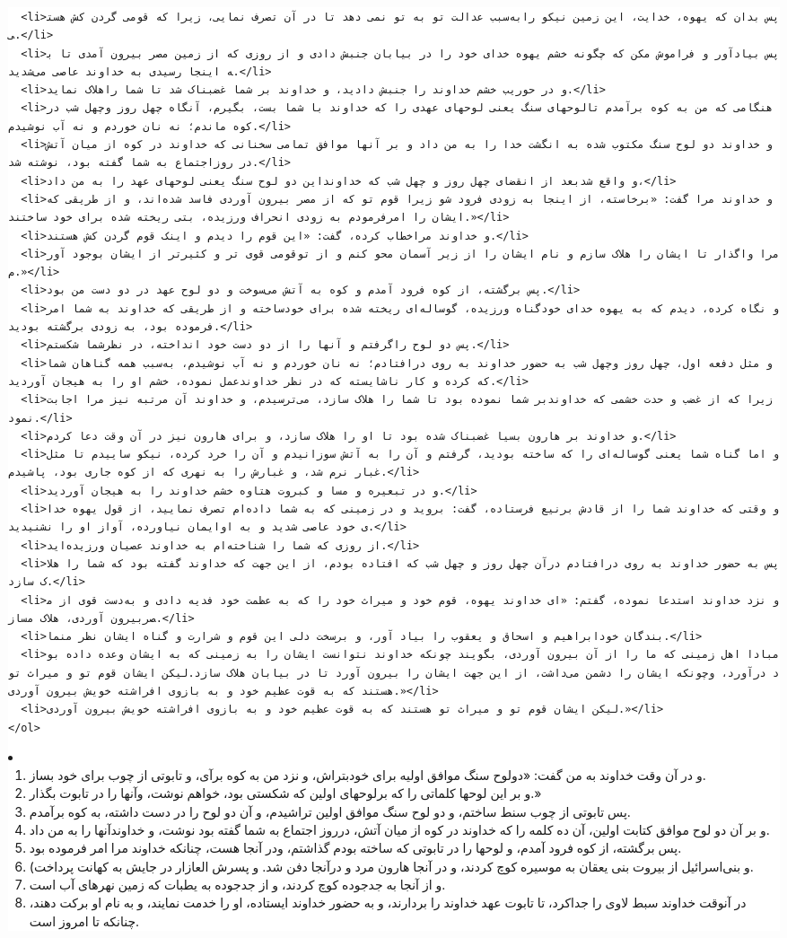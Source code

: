       <li>پس بدان که یهوه، خدایت، این زمین نیکو رابه‌سبب عدالت تو به تو نمی دهد تا در آن تصرف نمایی، زیرا که قومی گردن کش هستی.</li>
      <li>پس بیادآور و فراموش مکن که چگونه خشم یهوه خدای خود را در بیابان جنبش دادی و از روزی که از زمین مصر بیرون آمدی تا به اینجا رسیدی به خداوند عاصی می‌شدید.</li>
      <li>و در حوریب خشم خداوند را جنبش دادید، و خداوند بر شما غضبناک شد تا شما راهلاک نماید.</li>
      <li>هنگامی که من به کوه برآمدم تالوحهای سنگ یعنی لوحهای عهدی را که خداوند با شما بست، بگیرم، آنگاه چهل روز وچهل شب در کوه ماندم؛ نه نان خوردم و نه آب نوشیدم.</li>
      <li>و خداوند دو لوح سنگ مکتوب شده به انگشت خدا را به من داد و بر آنها موافق تمامی سخنانی که خداوند در کوه از میان آتش در روزاجتماع به شما گفته بود، نوشته شد.</li>
      <li>و واقع شدبعد از انقضای چهل روز و چهل شب که خداونداین دو لوح سنگ یعنی لوحهای عهد را به من داد،</li>
      <li>و خداوند مرا گفت: «برخاسته، از اینجا به زودی فرود شو زیرا قوم تو که از مصر بیرون آوردی فاسد شده‌اند، و از طریقی که ایشان را امرفرمودم به زودی انحراف ورزیده، بتی ریخته شده برای خود ساختند.»</li>
      <li>و خداوند مراخطاب کرده، گفت: «این قوم را دیدم و اینک قوم گردن کش هستند.</li>
      <li>مرا واگذار تا ایشان را هلاک سازم و نام ایشان را از زیر آسمان محو کنم و از توقومی قوی تر و کثیرتر از ایشان بوجود آورم.»</li>
      <li>پس برگشته، از کوه فرود آمدم و کوه به آتش می‌سوخت و دو لوح عهد در دو دست من بود.</li>
      <li>و نگاه کرده، دیدم که به یهوه خدای خودگناه ورزیده، گوساله‌ای ریخته شده برای خودساخته و از طریقی که خداوند به شما امر فرموده بود، به زودی برگشته بودید.</li>
      <li>پس دو لوح راگرفتم و آنها را از دو دست خود انداخته، در نظرشما شکستم.</li>
      <li>و مثل دفعه اول، چهل روز وچهل شب به حضور خداوند به روی درافتادم؛ نه نان خوردم و نه آب نوشیدم، به‌سبب همه گناهان شما که کرده و کار ناشایسته که در نظر خداوندعمل نموده، خشم او را به هیجان آوردید.</li>
      <li>زیرا که از غضب و حدت خشمی که خداوندبر شما نموده بود تا شما را هلاک سازد، می‌ترسیدم، و خداوند آن مرتبه نیز مرا اجابت نمود.</li>
      <li>و خداوند بر هارون بسیا غضبناک شده بود تا او را هلاک سازد، و برای هارون نیز در آن وقت دعا کردم.</li>
      <li>و اما گناه شما یعنی گوساله‌ای را که ساخته بودید، گرفتم و آن را به آتش سوزانیدم و آن را خرد کرده، نیکو ساییدم تا مثل غبار نرم شد، و غبارش را به نهری که از کوه جاری بود، پاشیدم.</li>
      <li>و در تبعیره و مسا و کبروت هتاوه خشم خداوند را به هیجان آوردید.</li>
      <li>و وقتی که خداوند شما را از قادش برنیع فرستاده، گفت: بروید و در زمینی که به شما داده‌ام تصرف نمایید، از قول یهوه خدای خود عاصی شدید و به اوایمان نیاورده، آواز او را نشنیدید.</li>
      <li>از روزی که شما را شناخته‌ام به خداوند عصیان ورزیده‌اید.</li>
      <li>پس به حضور خداوند به روی درافتادم درآن چهل روز و چهل شب که افتاده بودم، از این جهت که خداوند گفته بود که شما را هلاک سازد.</li>
      <li>و نزد خداوند استدعا نموده، گفتم: «ای خداوند یهوه، قوم خود و میراث خود را که به عظمت خود فدیه دادی و به‌دست قوی از مصربیرون آوردی، هلاک مساز.</li>
      <li>بندگان خودابراهیم و اسحاق و یعقوب را بیاد آور، و برسخت دلی این قوم و شرارت و گناه ایشان نظر منما.</li>
      <li>مبادا اهل زمینی که ما را از آن بیرون آوردی، بگویند چونکه خداوند نتوانست ایشان را به زمینی که به ایشان وعده داده بود درآورد، وچونکه ایشان را دشمن می‌داشت، از این جهت ایشان را بیرون آورد تا در بیابان هلاک سازد.لیکن ایشان قوم تو و میراث تو هستند که به قوت عظیم خود و به بازوی افراشته خویش بیرون آوردی.»</li>
      <li>لیکن ایشان قوم تو و میراث تو هستند که به قوت عظیم خود و به بازوی افراشته خویش بیرون آوردی.»</li>
    </ol>
  </li>
  <li>
    <ol>
      <li>و در آن وقت خداوند به من گفت: «دولوح سنگ موافق اولیه برای خودبتراش، و نزد من به کوه برآی، و تابوتی از چوب برای خود بساز.</li>
      <li>و بر این لوحها کلماتی را که برلوحهای اولین که شکستی بود، خواهم نوشت، وآنها را در تابوت بگذار.»</li>
      <li>پس تابوتی از چوب سنط ساختم، و دو لوح سنگ موافق اولین تراشیدم، و آن دو لوح را در دست داشته، به کوه برآمدم.</li>
      <li>و بر آن دو لوح موافق کتابت اولین، آن ده کلمه را که خداوند در کوه از میان آتش، درروز اجتماع به شما گفته بود نوشت، و خداوندآنها را به من داد.</li>
      <li>پس برگشته، از کوه فرود آمدم، و لوحها را در تابوتی که ساخته بودم گذاشتم، ودر آنجا هست، چنانکه خداوند مرا امر فرموده بود.</li>
      <li>(و بنی‌اسرائیل از بیروت بنی یعقان به موسیره کوچ کردند، و در آنجا هارون مرد و درآنجا دفن شد. و پسرش العازار در جایش به کهانت پرداخت.</li>
      <li>و از آنجا به جدجوده کوچ کردند، و از جدجوده به یطبات که زمین نهرهای آب است.</li>
      <li>در آنوقت خداوند سبط لاوی را جداکرد، تا تابوت عهد خداوند را بردارند، و به حضور خداوند ایستاده، او را خدمت نمایند، و به نام او برکت دهند، چنانکه تا امروز است.</li>